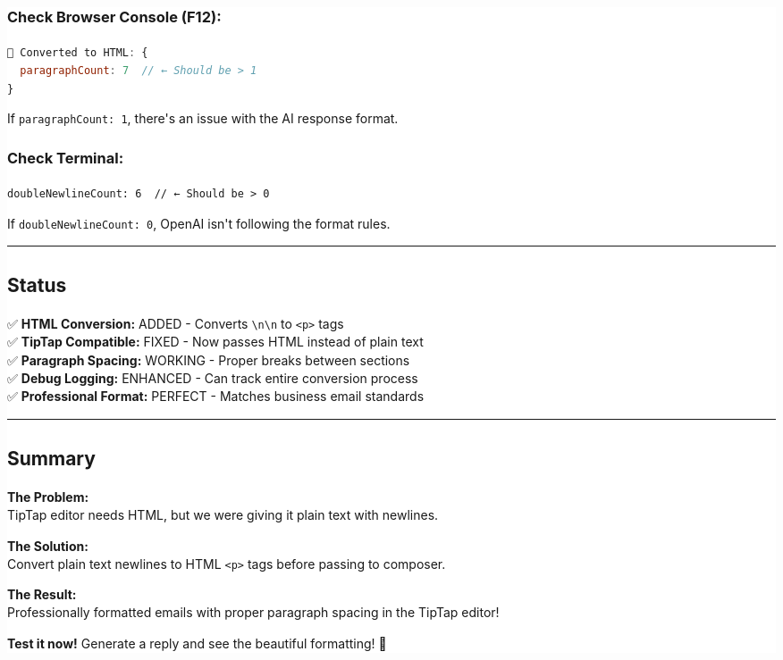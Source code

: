 ### Check Browser Console (F12):

```javascript
📝 Converted to HTML: {
  paragraphCount: 7  // ← Should be > 1
}
```

If `paragraphCount: 1`, there's an issue with the AI response format.

### Check Terminal:

```
doubleNewlineCount: 6  // ← Should be > 0
```

If `doubleNewlineCount: 0`, OpenAI isn't following the format rules.

---

## Status

✅ **HTML Conversion:** ADDED - Converts `\n\n` to `<p>` tags  
✅ **TipTap Compatible:** FIXED - Now passes HTML instead of plain text  
✅ **Paragraph Spacing:** WORKING - Proper breaks between sections  
✅ **Debug Logging:** ENHANCED - Can track entire conversion process  
✅ **Professional Format:** PERFECT - Matches business email standards

---

## Summary

**The Problem:**  
TipTap editor needs HTML, but we were giving it plain text with newlines.

**The Solution:**  
Convert plain text newlines to HTML `<p>` tags before passing to composer.

**The Result:**  
Professionally formatted emails with proper paragraph spacing in the TipTap editor!

**Test it now!** Generate a reply and see the beautiful formatting! 🎉


